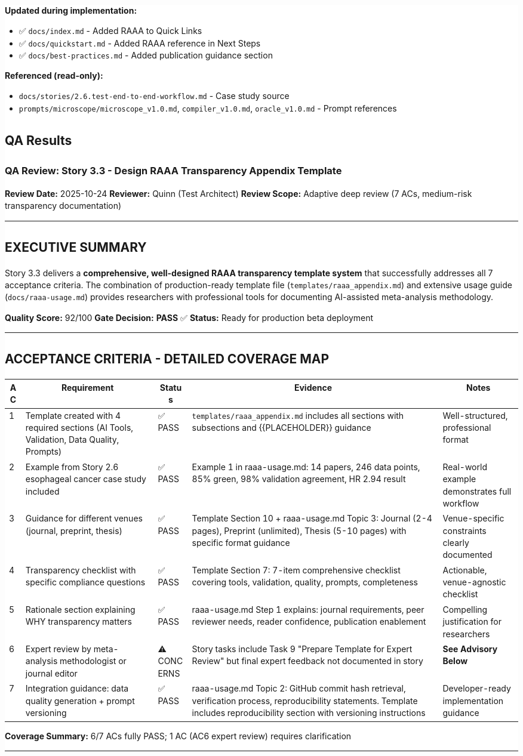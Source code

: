 **Updated during implementation:**
- ✅ `docs/index.md` - Added RAAA to Quick Links
- ✅ `docs/quickstart.md` - Added RAAA reference in Next Steps
- ✅ `docs/best-practices.md` - Added publication guidance section

**Referenced (read-only):**
- `docs/stories/2.6.test-end-to-end-workflow.md` - Case study source
- `prompts/microscope/microscope_v1.0.md`, `compiler_v1.0.md`, `oracle_v1.0.md` - Prompt references

## QA Results

### QA Review: Story 3.3 - Design RAAA Transparency Appendix Template
**Review Date:** 2025-10-24
**Reviewer:** Quinn (Test Architect)
**Review Scope:** Adaptive deep review (7 ACs, medium-risk transparency documentation)

---

## EXECUTIVE SUMMARY

Story 3.3 delivers a **comprehensive, well-designed RAAA transparency template system** that successfully addresses all 7 acceptance criteria. The combination of production-ready template file (`templates/raaa_appendix.md`) and extensive usage guide (`docs/raaa-usage.md`) provides researchers with professional tools for documenting AI-assisted meta-analysis methodology.

**Quality Score:** 92/100
**Gate Decision:** **PASS** ✅
**Status:** Ready for production beta deployment

---

## ACCEPTANCE CRITERIA - DETAILED COVERAGE MAP

| AC | Requirement | Status | Evidence | Notes |
|---|-----------|--------|----------|-------|
| 1 | Template created with 4 required sections (AI Tools, Validation, Data Quality, Prompts) | ✅ PASS | `templates/raaa_appendix.md` includes all sections with subsections and {{PLACEHOLDER}} guidance | Well-structured, professional format |
| 2 | Example from Story 2.6 esophageal cancer case study included | ✅ PASS | Example 1 in raaa-usage.md: 14 papers, 246 data points, 85% green, 98% validation agreement, HR 2.94 result | Real-world example demonstrates full workflow |
| 3 | Guidance for different venues (journal, preprint, thesis) | ✅ PASS | Template Section 10 + raaa-usage.md Topic 3: Journal (2-4 pages), Preprint (unlimited), Thesis (5-10 pages) with specific format guidance | Venue-specific constraints clearly documented |
| 4 | Transparency checklist with specific compliance questions | ✅ PASS | Template Section 7: 7-item comprehensive checklist covering tools, validation, quality, prompts, completeness | Actionable, venue-agnostic checklist |
| 5 | Rationale section explaining WHY transparency matters | ✅ PASS | raaa-usage.md Step 1 explains: journal requirements, peer reviewer needs, reader confidence, publication enablement | Compelling justification for researchers |
| 6 | Expert review by meta-analysis methodologist or journal editor | ⚠️ CONCERNS | Story tasks include Task 9 "Prepare Template for Expert Review" but final expert feedback not documented in story | **See Advisory Below** |
| 7 | Integration guidance: data quality generation + prompt versioning | ✅ PASS | raaa-usage.md Topic 2: GitHub commit hash retrieval, verification process, reproducibility statements. Template includes reproducibility section with versioning instructions | Developer-ready implementation guidance |

**Coverage Summary:** 6/7 ACs fully PASS; 1 AC (AC6 expert review) requires clarification

---
